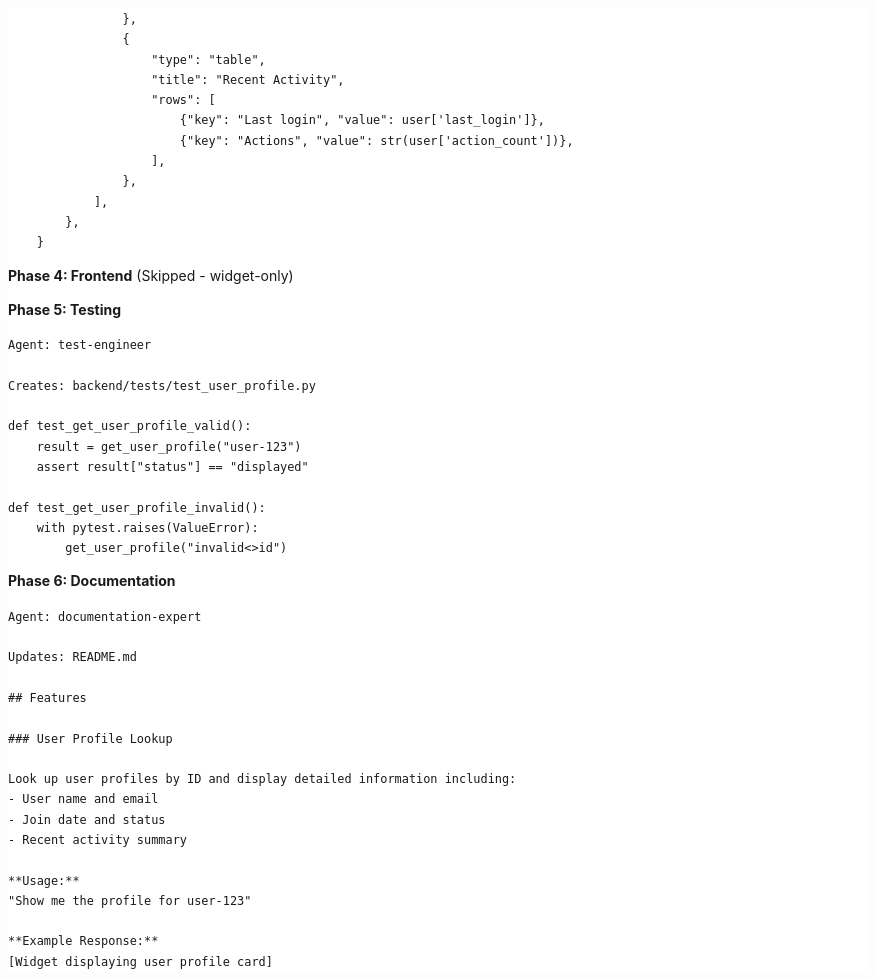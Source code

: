 ```
                },
                {
                    "type": "table",
                    "title": "Recent Activity",
                    "rows": [
                        {"key": "Last login", "value": user['last_login']},
                        {"key": "Actions", "value": str(user['action_count'])},
                    ],
                },
            ],
        },
    }
```

**Phase 4: Frontend** (Skipped - widget-only)

**Phase 5: Testing**
```
Agent: test-engineer

Creates: backend/tests/test_user_profile.py

def test_get_user_profile_valid():
    result = get_user_profile("user-123")
    assert result["status"] == "displayed"

def test_get_user_profile_invalid():
    with pytest.raises(ValueError):
        get_user_profile("invalid<>id")
```

**Phase 6: Documentation**
```
Agent: documentation-expert

Updates: README.md

## Features

### User Profile Lookup

Look up user profiles by ID and display detailed information including:
- User name and email
- Join date and status
- Recent activity summary

**Usage:**
"Show me the profile for user-123"

**Example Response:**
[Widget displaying user profile card]
```
